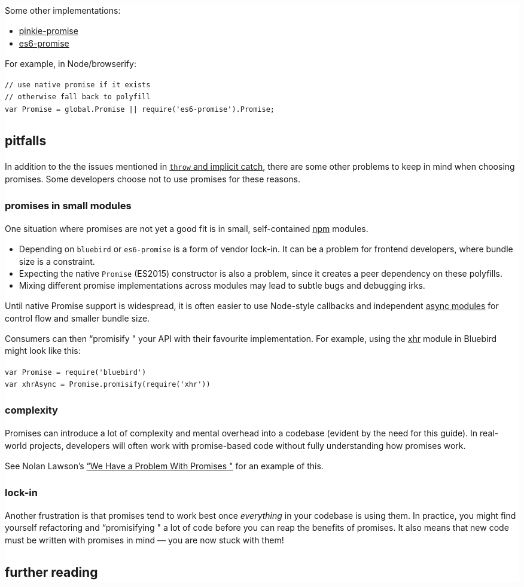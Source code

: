 Some other implementations:

- [pinkie-promise](https://github.com/floatdrop/pinkie-promise)
- [es6-promise](https://www.npmjs.com/package/es6-promise)

For example, in Node/browserify:

    // use native promise if it exists
    // otherwise fall back to polyfill
    var Promise = global.Promise || require('es6-promise').Promise;

## pitfalls

In addition to the the issues mentioned in [`throw` and implicit catch](#throw-and-implicit-catch), there are some other problems to keep in mind when choosing promises. Some developers choose not to use promises for these reasons.

### promises in small modules

One situation where promises are not yet a good fit is in small, self-contained [npm](https://www.npmjs.com/) modules.

- Depending on `bluebird` or `es6-promise` is a form of vendor lock-in. It can be a problem for frontend developers, where bundle size is a constraint.
- Expecting the native `Promise` (ES2015) constructor is also a problem, since it creates a peer dependency on these polyfills.
- Mixing different promise implementations across modules may lead to subtle bugs and debugging irks.

Until native Promise support is widespread, it is often easier to use Node-style callbacks and independent [async modules](#async) for control flow and smaller bundle size.

Consumers can then “promisify " your API with their favourite implementation. For example, using the [xhr](https://www.npmjs.com/package/xhr) module in Bluebird might look like this:

    var Promise = require('bluebird')
    var xhrAsync = Promise.promisify(require('xhr'))

### complexity

Promises can introduce a lot of complexity and mental overhead into a codebase (evident by the need for this guide). In real-world projects, developers will often work with promise-based code without fully understanding how promises work.

See Nolan Lawson’s [“We Have a Problem With Promises "](http://pouchdb.com/2015/05/18/we-have-a-problem-with-promises.html) for an example of this.

### lock-in

Another frustration is that promises tend to work best once _everything_ in your codebase is using them. In practice, you might find yourself refactoring and “promisifying " a lot of code before you can reap the benefits of promises. It also means that new code must be written with promises in mind — you are now stuck with them!

## further reading
